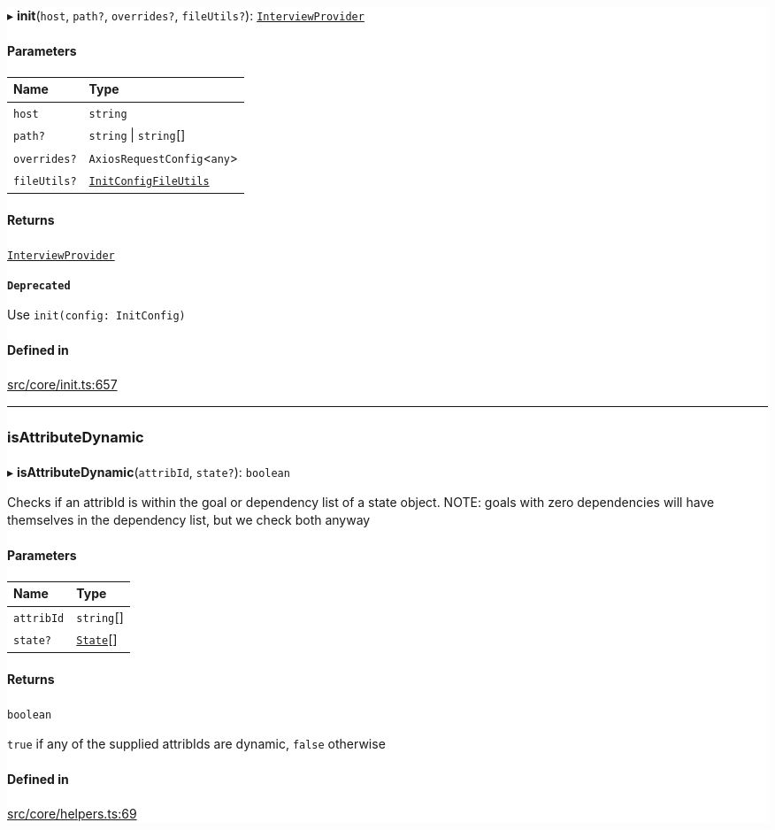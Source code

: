 ▸ **init**(`host`, `path?`, `overrides?`, `fileUtils?`): [`InterviewProvider`](../wiki/InterviewProvider)

#### Parameters

| Name | Type |
| :------ | :------ |
| `host` | `string` |
| `path?` | `string` \| `string`[] |
| `overrides?` | `AxiosRequestConfig`\<`any`\> |
| `fileUtils?` | [`InitConfigFileUtils`](../wiki/Exports#initconfigfileutils) |

#### Returns

[`InterviewProvider`](../wiki/InterviewProvider)

**`Deprecated`**

Use `init(config: InitConfig)`

#### Defined in

[src/core/init.ts:657](https://github.com/decisively-io/interview-sdk/blob/627ef82666aecd2a7bca80832b00b07c957b7ddc/src/core/init.ts#L657)

___

### isAttributeDynamic

▸ **isAttributeDynamic**(`attribId`, `state?`): `boolean`

Checks if an attribId is within the goal or dependency list of a state object.
NOTE: goals with zero dependencies will have themselves in the dependency list,
      but we check both anyway

#### Parameters

| Name | Type |
| :------ | :------ |
| `attribId` | `string`[] |
| `state?` | [`State`](../wiki/State)[] |

#### Returns

`boolean`

`true` if any of the supplied attribIds are dynamic, `false` otherwise

#### Defined in

[src/core/helpers.ts:69](https://github.com/decisively-io/interview-sdk/blob/627ef82666aecd2a7bca80832b00b07c957b7ddc/src/core/helpers.ts#L69)
